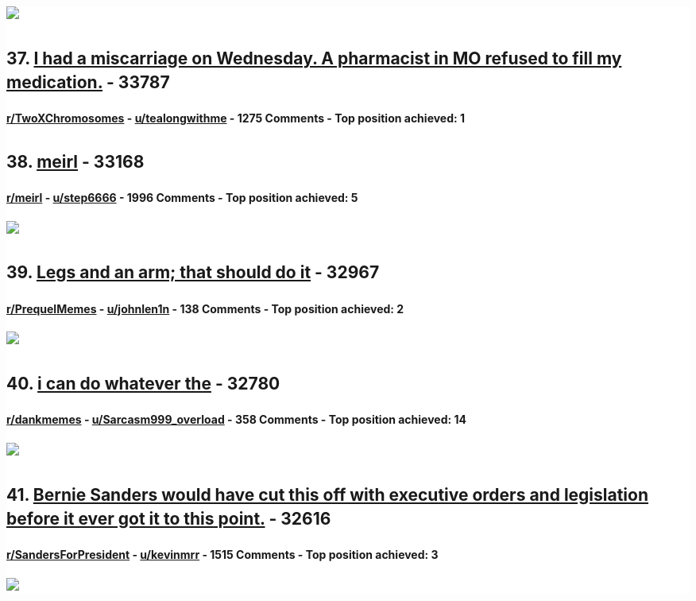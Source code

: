 <a href="https://i.redd.it/loedq2rmjr791.gif"><img src="https://a.thumbs.redditmedia.com/-zF_L5u5qQP_xYaRskQPKUUinm31SWAtQ6BgIf1CK60.jpg"></img></a>

## 37. [I had a miscarriage on Wednesday. A pharmacist in MO refused to fill my medication.](http://reddit.com/r/TwoXChromosomes/comments/vkost6/i_had_a_miscarriage_on_wednesday_a_pharmacist_in/) - 33787
#### [r/TwoXChromosomes](http://reddit.com/r/TwoXChromosomes) - [u/tealongwithme](http://reddit.com/u/tealongwithme) - 1275 Comments - Top position achieved: 1

## 38. [meirl](http://reddit.com/r/meirl/comments/vkp2cm/meirl/) - 33168
#### [r/meirl](http://reddit.com/r/meirl) - [u/step6666](http://reddit.com/u/step6666) - 1996 Comments - Top position achieved: 5

<a href="https://i.redd.it/9e66j9xk6u791.png"><img src="https://a.thumbs.redditmedia.com/VP0PZ5KR0YJSCmyGalXKyTSIoWwpkcpFdYr9iqarjW4.jpg"></img></a>

## 39. [Legs and an arm; that should do it](http://reddit.com/r/PrequelMemes/comments/vkc403/legs_and_an_arm_that_should_do_it/) - 32967
#### [r/PrequelMemes](http://reddit.com/r/PrequelMemes) - [u/johnlen1n](http://reddit.com/u/johnlen1n) - 138 Comments - Top position achieved: 2

<a href="https://i.redd.it/792yk1zq3q791.gif"><img src="https://b.thumbs.redditmedia.com/BXBYlK5DOFsjsGbuKbISadWQSR2d83DJ7ja0drCXCMs.jpg"></img></a>

## 40. [i can do whatever the](http://reddit.com/r/dankmemes/comments/vkg0no/i_can_do_whatever_the/) - 32780
#### [r/dankmemes](http://reddit.com/r/dankmemes) - [u/Sarcasm999_overload](http://reddit.com/u/Sarcasm999_overload) - 358 Comments - Top position achieved: 14

<a href="https://i.redd.it/44aahv320s791.gif"><img src="https://b.thumbs.redditmedia.com/g_oRJ3HxcJ7-cyUoiSR-SgMW4d7EbR5gCzWaM8x3VFw.jpg"></img></a>

## 41. [Bernie Sanders would have cut this off with executive orders and legislation before it ever got it to this point.](http://reddit.com/r/SandersForPresident/comments/vknfcw/bernie_sanders_would_have_cut_this_off_with/) - 32616
#### [r/SandersForPresident](http://reddit.com/r/SandersForPresident) - [u/kevinmrr](http://reddit.com/u/kevinmrr) - 1515 Comments - Top position achieved: 3

<a href="https://i.redd.it/vmvin1gcst791.jpg"><img src="https://b.thumbs.redditmedia.com/4dmOZ3WVK_PTivZPNZ94AtEquGdhy45mEiHUrX2Of4I.jpg"></img></a>
